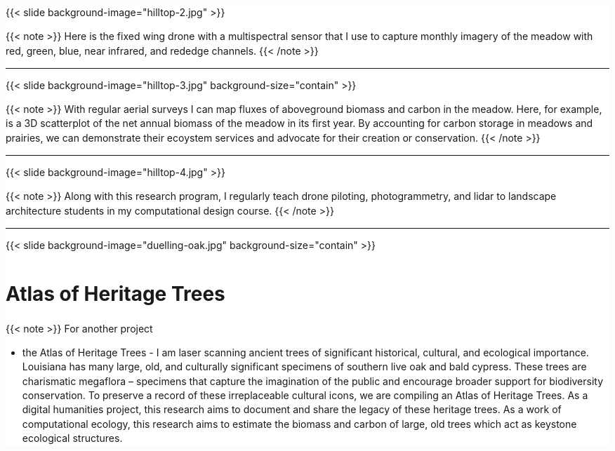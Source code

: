 {{< slide background-image="hilltop-2.jpg" >}}

{{< note >}}
Here is the fixed wing drone with a multispectral sensor
that I use to capture monthly imagery of the meadow
with red, green, blue, near infrared, and rededge channels.
{{< /note >}}

---

{{< slide background-image="hilltop-3.jpg" background-size="contain" >}}

{{< note >}}
With regular aerial surveys 
I can map fluxes of aboveground biomass and carbon
in the meadow. 
Here, for example, is 
a 3D scatterplot of
the net annual biomass of the meadow
in its first year. 
By accounting for carbon storage in meadows and prairies,
we can demonstrate their ecoystem services
and advocate for their creation or conservation.
{{< /note >}}

---

{{< slide background-image="hilltop-4.jpg" >}}

{{< note >}}
Along with this research program, 
I regularly teach drone piloting, photogrammetry, and lidar
to landscape architecture students
in my computational design course. 
{{< /note >}}

---

{{< slide background-image="duelling-oak.jpg" background-size="contain" >}}

# Atlas of Heritage Trees

{{< note >}}
For another project 
- the Atlas of Heritage Trees -
I am laser scanning ancient trees
of significant historical, 
cultural, and ecological importance.
Louisiana has many large, old, 
and culturally significant specimens
of southern live oak and bald cypress. 
These trees are charismatic megaflora – 
specimens that capture 
the imagination of the public 
and encourage broader support 
for biodiversity conservation.
To preserve a record of these 
irreplaceable cultural icons, 
we are compiling an Atlas of Heritage Trees.
As a digital humanities project,
this research aims to document and share
the legacy of these heritage trees.
As a work of computational ecology,
this research aims to estimate the 
biomass and carbon of large, old trees
which act as keystone ecological structures. 